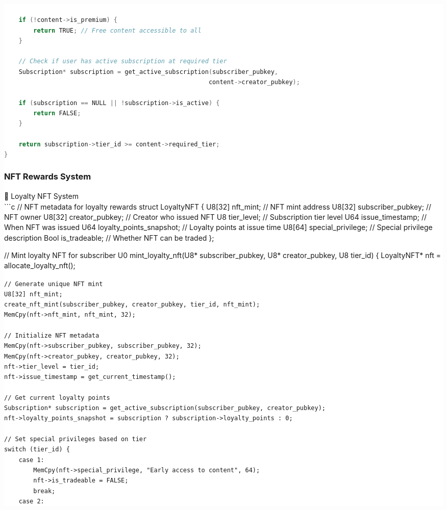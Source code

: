```c
    
    if (!content->is_premium) {
        return TRUE; // Free content accessible to all
    }
    
    // Check if user has active subscription at required tier
    Subscription* subscription = get_active_subscription(subscriber_pubkey, 
                                                        content->creator_pubkey);
    
    if (subscription == NULL || !subscription->is_active) {
        return FALSE;
    }
    
    return subscription->tier_id >= content->required_tier;
}
```
</div>

### NFT Rewards System

<div class="code-section">
  <div class="code-header">
    <span class="filename">📁 Loyalty NFT System</span>
  </div>
```c
// NFT metadata for loyalty rewards
struct LoyaltyNFT {
    U8[32] nft_mint;             // NFT mint address
    U8[32] subscriber_pubkey;    // NFT owner
    U8[32] creator_pubkey;       // Creator who issued NFT
    U8 tier_level;               // Subscription tier level
    U64 issue_timestamp;         // When NFT was issued
    U64 loyalty_points_snapshot; // Loyalty points at issue time
    U8[64] special_privilege;    // Special privilege description
    Bool is_tradeable;           // Whether NFT can be traded
};

// Mint loyalty NFT for subscriber
U0 mint_loyalty_nft(U8* subscriber_pubkey, U8* creator_pubkey, U8 tier_id) {
    LoyaltyNFT* nft = allocate_loyalty_nft();
    
    // Generate unique NFT mint
    U8[32] nft_mint;
    create_nft_mint(subscriber_pubkey, creator_pubkey, tier_id, nft_mint);
    MemCpy(nft->nft_mint, nft_mint, 32);
    
    // Initialize NFT metadata
    MemCpy(nft->subscriber_pubkey, subscriber_pubkey, 32);
    MemCpy(nft->creator_pubkey, creator_pubkey, 32);
    nft->tier_level = tier_id;
    nft->issue_timestamp = get_current_timestamp();
    
    // Get current loyalty points
    Subscription* subscription = get_active_subscription(subscriber_pubkey, creator_pubkey);
    nft->loyalty_points_snapshot = subscription ? subscription->loyalty_points : 0;
    
    // Set special privileges based on tier
    switch (tier_id) {
        case 1:
            MemCpy(nft->special_privilege, "Early access to content", 64);
            nft->is_tradeable = FALSE;
            break;
        case 2:
```